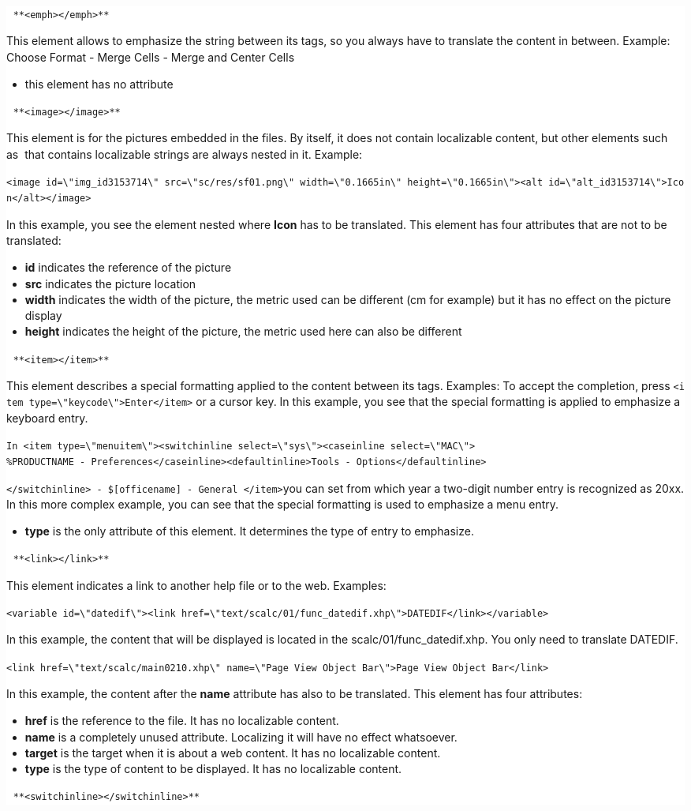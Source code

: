 ```
⠀**<emph></emph>**
```
This element allows to emphasize the string between its tags, so you always have to translate the content in between. Example:
Choose <emph>Format - Merge Cells - Merge and Center Cells</emph>
* this element has no attribute

```
⠀**<image></image>**
```
This element is for the pictures embedded in the files. By itself, it does not contain localizable content, but other elements such as [<alt>](https://wiki.documentfoundation.org/UI_and_Help_files_Content_Guide#%3Calt%3E) that contains localizable strings are always nested in it. Example:
```
<image id=\"img_id3153714\" src=\"sc/res/sf01.png\" width=\"0.1665in\" height=\"0.1665in\"><alt id=\"alt_id3153714\">Icon</alt></image>
```
In this example, you see the <alt></alt> element nested where **Icon** has to be translated.
This element has four attributes that are not to be translated:
* **id** indicates the reference of the picture
* **src** indicates the picture location
* **width** indicates the width of the picture, the metric used can be different (cm for example) but it has no effect on the picture display
* **height** indicates the height of the picture, the metric used here can also be different

```
⠀**<item></item>**
```
This element describes a special formatting applied to the content between its tags.
Examples:
To accept the completion, press ```<item type=\"keycode\">Enter</item>``` or a cursor key.
In this example, you see that the special formatting is applied to emphasize a keyboard entry.
```
In <item type=\"menuitem\"><switchinline select=\"sys\"><caseinline select=\"MAC\">
%PRODUCTNAME - Preferences</caseinline><defaultinline>Tools - Options</defaultinline>
```
```</switchinline> - $[officename] - General </item>```you can set from which year a two-digit number entry is recognized as 20xx.
In this more complex example, you can see that the special formatting is used to emphasize a menu entry.
* **type** is the only attribute of this element. It determines the type of entry to emphasize.

```
⠀**<link></link>**
```
This element indicates a link to another help file or to the web. Examples:
```
<variable id=\"datedif\"><link href=\"text/scalc/01/func_datedif.xhp\">DATEDIF</link></variable>
```
In this example, the content that will be displayed is located in the scalc/01/func_datedif.xhp. You only need to translate DATEDIF.
```
<link href=\"text/scalc/main0210.xhp\" name=\"Page View Object Bar\">Page View Object Bar</link>

```
In this example, the content after the **name** attribute has also to be translated.
This element has four attributes:
* **href** is the reference to the file. It has no localizable content.
* **name** is a completely unused attribute. Localizing it will have no effect whatsoever.
* **target** is the target when it is about a web content. It has no localizable content.
* **type** is the type of content to be displayed. It has no localizable content.

```
⠀**<switchinline></switchinline>**
```
```